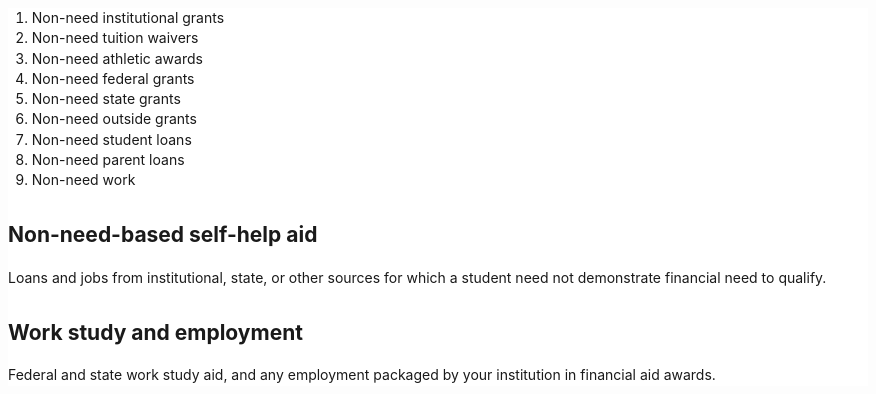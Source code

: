 1. Non-need institutional grants
2. Non-need tuition waivers
3. Non-need athletic awards
4. Non-need federal grants
5. Non-need state grants
6. Non-need outside grants
7. Non-need student loans
8. Non-need parent loans
9. Non-need work

## Non-need-based self-help aid

Loans and jobs from institutional, state, or other sources for which a student need not demonstrate financial need to qualify.

## Work study and employment

Federal and state work study aid, and any employment packaged by your institution in financial aid awards.